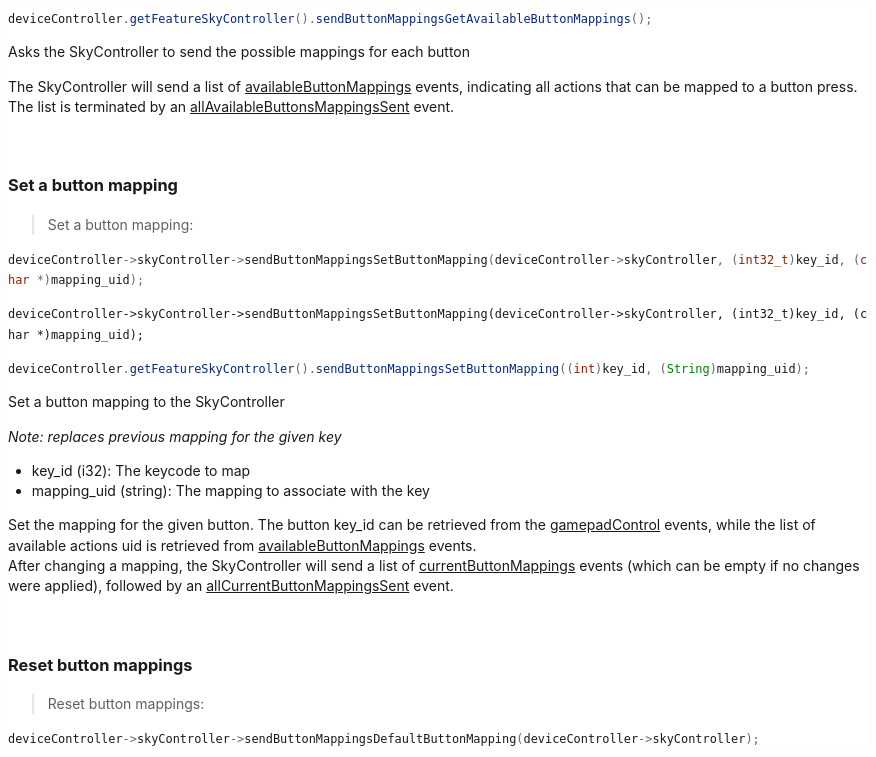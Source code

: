 ```java
deviceController.getFeatureSkyController().sendButtonMappingsGetAvailableButtonMappings();
```

Asks the SkyController to send the possible mappings for each button<br/>

The SkyController will send a list of [availableButtonMappings](#SkyController-ButtonMappingsState-availableButtonMappings) events, indicating all actions that can be mapped to a button press.<br/>
The list is terminated by an [allAvailableButtonsMappingsSent](#SkyController-ButtonMappingsState-allAvailableButtonsMappingsSent) event.

<br/>


### <a name="SkyController-ButtonMappings-setButtonMapping">Set a button mapping</a><br/>
> Set a button mapping:

```c
deviceController->skyController->sendButtonMappingsSetButtonMapping(deviceController->skyController, (int32_t)key_id, (char *)mapping_uid);
```

```objective_c
deviceController->skyController->sendButtonMappingsSetButtonMapping(deviceController->skyController, (int32_t)key_id, (char *)mapping_uid);
```

```java
deviceController.getFeatureSkyController().sendButtonMappingsSetButtonMapping((int)key_id, (String)mapping_uid);
```

Set a button mapping to the SkyController<br/>

*Note: replaces previous mapping for the given key*<br/>

* key_id (i32): The keycode to map<br/>
* mapping_uid (string): The mapping to associate with the key<br/>

Set the mapping for the given button. The button key_id can be retrieved from the [gamepadControl](#SkyController-GamepadInfosState-gamepadControl) events, while the list of available actions uid is retrieved from [availableButtonMappings](#SkyController-ButtonMappingsState-availableButtonMappings) events.<br/>
After changing a mapping, the SkyController will send a list of [currentButtonMappings](#SkyController-ButtonMappingsState-currentButtonMappings) events (which can be empty if no changes were applied), followed by an [allCurrentButtonMappingsSent](#SkyController-ButtonMappingsState-allCurrentButtonMappingsSent) event.

<br/>


### <a name="SkyController-ButtonMappings-defaultButtonMapping">Reset button mappings</a><br/>
> Reset button mappings:

```c
deviceController->skyController->sendButtonMappingsDefaultButtonMapping(deviceController->skyController);
```
